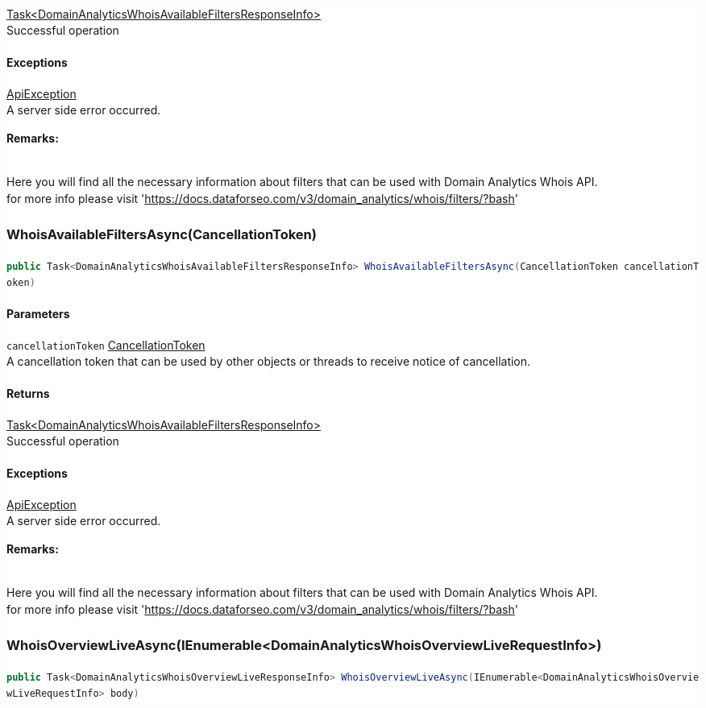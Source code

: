 [Task&lt;DomainAnalyticsWhoisAvailableFiltersResponseInfo&gt;](./DomainAnalyticsWhoisAvailableFiltersResponseInfo.md)<br>
Successful operation

#### Exceptions

[ApiException](./ApiException.md)<br>
A server side error occurred.

**Remarks:**

‌‌
 <br>Here you will find all the necessary information about filters that can be used with Domain Analytics Whois API.
 <br>for more info please visit 'https://docs.dataforseo.com/v3/domain_analytics/whois/filters/?bash'

### **WhoisAvailableFiltersAsync(CancellationToken)**

```csharp
public Task<DomainAnalyticsWhoisAvailableFiltersResponseInfo> WhoisAvailableFiltersAsync(CancellationToken cancellationToken)
```

#### Parameters

`cancellationToken` [CancellationToken](https://docs.microsoft.com/en-us/dotnet/api/CancellationToken)<br>
A cancellation token that can be used by other objects or threads to receive notice of cancellation.

#### Returns

[Task&lt;DomainAnalyticsWhoisAvailableFiltersResponseInfo&gt;](./DomainAnalyticsWhoisAvailableFiltersResponseInfo.md)<br>
Successful operation

#### Exceptions

[ApiException](./ApiException.md)<br>
A server side error occurred.

**Remarks:**

‌‌
 <br>Here you will find all the necessary information about filters that can be used with Domain Analytics Whois API.
 <br>for more info please visit 'https://docs.dataforseo.com/v3/domain_analytics/whois/filters/?bash'

### **WhoisOverviewLiveAsync(IEnumerable&lt;DomainAnalyticsWhoisOverviewLiveRequestInfo&gt;)**

```csharp
public Task<DomainAnalyticsWhoisOverviewLiveResponseInfo> WhoisOverviewLiveAsync(IEnumerable<DomainAnalyticsWhoisOverviewLiveRequestInfo> body)
```
